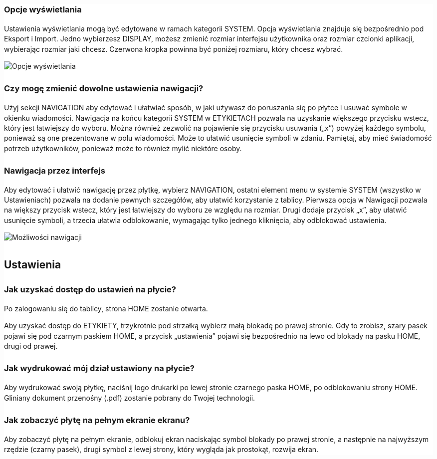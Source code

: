 ### <a name='Displaycapabilities'></a>Opcje wyświetlania

Ustawienia wyświetlania mogą być edytowane w ramach kategorii SYSTEM. Opcja wyświetlania znajduje się bezpośrednio pod Eksport i Import. Jedno wybierzesz DISPLAY, możesz zmienić rozmiar interfejsu użytkownika oraz rozmiar czcionki aplikacji, wybierając rozmiar jaki chcesz. Czerwona kropka powinna być poniżej rozmiaru, który chcesz wybrać.

![Opcje wyświetlania](/images/help/display.png "Display capabilities")

### <a name='CanIchangeanynavigationsettings'></a>Czy mogę zmienić dowolne ustawienia nawigacji?

Użyj sekcji NAVIGATION aby edytować i ułatwiać sposób, w jaki używasz do poruszania się po płytce i usuwać symbole w okienku wiadomości. Nawigacja na końcu kategorii SYSTEM w ETYKIETACH pozwala na uzyskanie większego przycisku wstecz, który jest łatwiejszy do wyboru. Można również zezwolić na pojawienie się przycisku usuwania („x”) powyżej każdego symbolu, ponieważ są one prezentowane w polu wiadomości. Może to ułatwić usunięcie symboli w zdaniu. Pamiętaj, aby mieć świadomość potrzeb użytkowników, ponieważ może to również mylić niektóre osoby.

### <a name='Navigationthroughtheinterface'></a>Nawigacja przez interfejs

Aby edytować i ułatwić nawigację przez płytkę, wybierz NAVIGATION, ostatni element menu w systemie SYSTEM (wszystko w Ustawieniach) pozwala na dodanie pewnych szczegółów, aby ułatwić korzystanie z tablicy. Pierwsza opcja w Nawigacji pozwala na większy przycisk wstecz, który jest łatwiejszy do wyboru ze względu na rozmiar. Drugi dodaje przycisk „x”, aby ułatwić usunięcie symboli, a trzecia ułatwia odblokowanie, wymagając tylko jednego kliknięcia, aby odblokować ustawienia.

![Możliwości nawigacji](/images/help/navigation.png "Navigation capabilities")

## <a name='Settings'></a>Ustawienia

### <a name='HowdoIaccesssettingsinCboard'></a>Jak uzyskać dostęp do ustawień na płycie?

Po zalogowaniu się do tablicy, strona HOME zostanie otwarta.

Aby uzyskać dostęp do ETYKIETY, trzykrotnie pod strzałką wybierz małą blokadę po prawej stronie. Gdy to zrobisz, szary pasek pojawi się pod czarnym paskiem HOME, a przycisk „ustawienia” pojawi się bezpośrednio na lewo od blokady na pasku HOME, drugi od prawej.

### <a name='HowdoIprintmyboardsetinCboard'></a>Jak wydrukować mój dział ustawiony na płycie?

Aby wydrukować swoją płytkę, naciśnij logo drukarki po lewej stronie czarnego paska HOME, po odblokowaniu strony HOME. Gliniany dokument przenośny (.pdf) zostanie pobrany do Twojej technologii.

### <a name='HowdoIseeCboardinfullscreen'></a>Jak zobaczyć płytę na pełnym ekranie ekranu?

Aby zobaczyć płytę na pełnym ekranie, odblokuj ekran naciskając symbol blokady po prawej stronie, a następnie na najwyższym rzędzie (czarny pasek), drugi symbol z lewej strony, który wygląda jak prostokąt, rozwija ekran.

